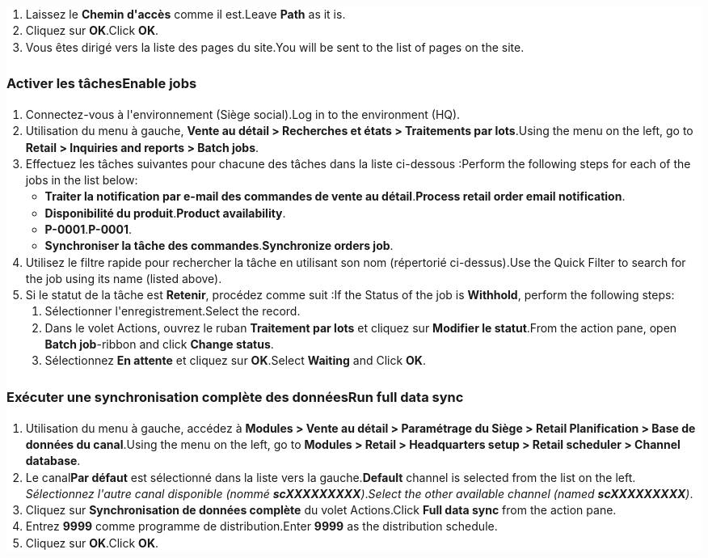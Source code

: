 1. <span data-ttu-id="99c2a-311">Laissez le **Chemin d'accès** comme il est.</span><span class="sxs-lookup"><span data-stu-id="99c2a-311">Leave **Path** as it is.</span></span>
1. <span data-ttu-id="99c2a-312">Cliquez sur **OK**.</span><span class="sxs-lookup"><span data-stu-id="99c2a-312">Click **OK**.</span></span>
1. <span data-ttu-id="99c2a-313">Vous êtes dirigé vers la liste des pages du site.</span><span class="sxs-lookup"><span data-stu-id="99c2a-313">You will be sent to the list of pages on the site.</span></span>
### <a name="enable-jobs"></a><span data-ttu-id="99c2a-314">Activer les tâches</span><span class="sxs-lookup"><span data-stu-id="99c2a-314">Enable jobs</span></span>
1. <span data-ttu-id="99c2a-315">Connectez-vous à l'environnement (Siège social).</span><span class="sxs-lookup"><span data-stu-id="99c2a-315">Log in to the environment (HQ).</span></span>
1. <span data-ttu-id="99c2a-316">Utilisation du menu à gauche, **Vente au détail > Recherches et états > Traitements par lots**.</span><span class="sxs-lookup"><span data-stu-id="99c2a-316">Using the menu on the left, go to **Retail > Inquiries and reports > Batch jobs**.</span></span>
1. <span data-ttu-id="99c2a-317">Effectuez les tâches suivantes pour chacune des tâches dans la liste ci-dessous :</span><span class="sxs-lookup"><span data-stu-id="99c2a-317">Perform the following steps for each of the jobs in the list below:</span></span>
    * <span data-ttu-id="99c2a-318">**Traiter la notification par e-mail des commandes de vente au détail**.</span><span class="sxs-lookup"><span data-stu-id="99c2a-318">**Process retail order email notification**.</span></span>
    * <span data-ttu-id="99c2a-319">**Disponibilité du produit**.</span><span class="sxs-lookup"><span data-stu-id="99c2a-319">**Product availability**.</span></span>
    * <span data-ttu-id="99c2a-320">**P-0001**.</span><span class="sxs-lookup"><span data-stu-id="99c2a-320">**P-0001**.</span></span>
    * <span data-ttu-id="99c2a-321">**Synchroniser la tâche des commandes**.</span><span class="sxs-lookup"><span data-stu-id="99c2a-321">**Synchronize orders job**.</span></span>
1. <span data-ttu-id="99c2a-322">Utilisez le filtre rapide pour rechercher la tâche en utilisant son nom (répertorié ci-dessus).</span><span class="sxs-lookup"><span data-stu-id="99c2a-322">Use the Quick Filter to search for the job using its name (listed above).</span></span>
1. <span data-ttu-id="99c2a-323">Si le statut de la tâche est **Retenir**, procédez comme suit :</span><span class="sxs-lookup"><span data-stu-id="99c2a-323">If the Status of the job is **Withhold**, perform the following steps:</span></span>
    1. <span data-ttu-id="99c2a-324">Sélectionner l'enregistrement.</span><span class="sxs-lookup"><span data-stu-id="99c2a-324">Select the record.</span></span>
    1. <span data-ttu-id="99c2a-325">Dans le volet Actions, ouvrez le ruban **Traitement par lots** et cliquez sur **Modifier le statut**.</span><span class="sxs-lookup"><span data-stu-id="99c2a-325">From the action pane, open **Batch job**-ribbon and click **Change status**.</span></span>
    1. <span data-ttu-id="99c2a-326">Sélectionnez **En attente** et cliquez sur **OK**.</span><span class="sxs-lookup"><span data-stu-id="99c2a-326">Select **Waiting** and Click **OK**.</span></span>
### <a name="run-full-data-sync"></a><span data-ttu-id="99c2a-327">Exécuter une synchronisation complète des données</span><span class="sxs-lookup"><span data-stu-id="99c2a-327">Run full data sync</span></span>
1. <span data-ttu-id="99c2a-328">Utilisation du menu à gauche, accédez à **Modules > Vente au détail > Paramétrage du Siège > Retail Planification > Base de données du canal**.</span><span class="sxs-lookup"><span data-stu-id="99c2a-328">Using the menu on the left, go to **Modules > Retail > Headquarters setup > Retail scheduler > Channel database**.</span></span>
1. <span data-ttu-id="99c2a-329">Le canal**Par défaut** est sélectionné dans la liste vers la gauche.</span><span class="sxs-lookup"><span data-stu-id="99c2a-329">**Default** channel is selected from the list on the left.</span></span> <span data-ttu-id="99c2a-330">*Sélectionnez l'autre canal disponible (nommé **scXXXXXXXXX**)*.</span><span class="sxs-lookup"><span data-stu-id="99c2a-330">*Select the other available channel (named **scXXXXXXXXX**)*.</span></span>
1. <span data-ttu-id="99c2a-331">Cliquez sur **Synchronisation de données complète** du volet Actions.</span><span class="sxs-lookup"><span data-stu-id="99c2a-331">Click **Full data sync** from the action pane.</span></span>
1. <span data-ttu-id="99c2a-332">Entrez **9999** comme programme de distribution.</span><span class="sxs-lookup"><span data-stu-id="99c2a-332">Enter **9999** as the distribution schedule.</span></span>
1. <span data-ttu-id="99c2a-333">Cliquez sur **OK**.</span><span class="sxs-lookup"><span data-stu-id="99c2a-333">Click **OK**.</span></span>